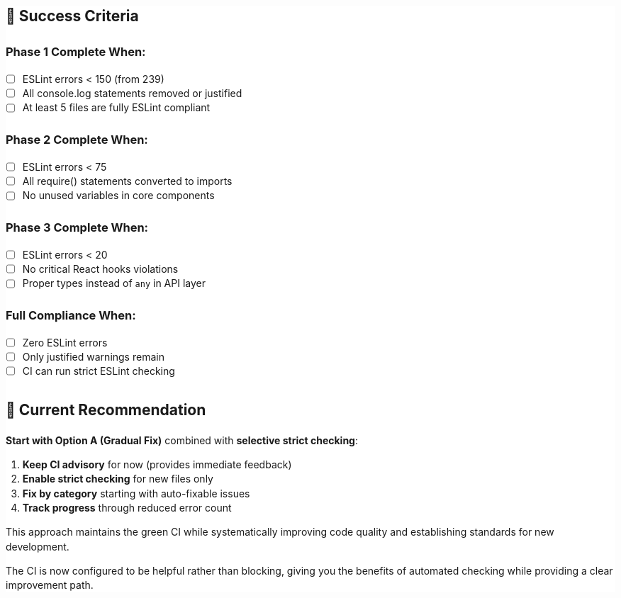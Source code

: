 ## 🎯 Success Criteria

### Phase 1 Complete When:
- [ ] ESLint errors < 150 (from 239)
- [ ] All console.log statements removed or justified
- [ ] At least 5 files are fully ESLint compliant

### Phase 2 Complete When:
- [ ] ESLint errors < 75
- [ ] All require() statements converted to imports
- [ ] No unused variables in core components

### Phase 3 Complete When:
- [ ] ESLint errors < 20
- [ ] No critical React hooks violations
- [ ] Proper types instead of `any` in API layer

### Full Compliance When:
- [ ] Zero ESLint errors
- [ ] Only justified warnings remain
- [ ] CI can run strict ESLint checking

## 🚀 Current Recommendation

**Start with Option A (Gradual Fix)** combined with **selective strict checking**:

1. **Keep CI advisory** for now (provides immediate feedback)
2. **Enable strict checking** for new files only
3. **Fix by category** starting with auto-fixable issues
4. **Track progress** through reduced error count

This approach maintains the green CI while systematically improving code quality and establishing standards for new development.

The CI is now configured to be helpful rather than blocking, giving you the benefits of automated checking while providing a clear improvement path.